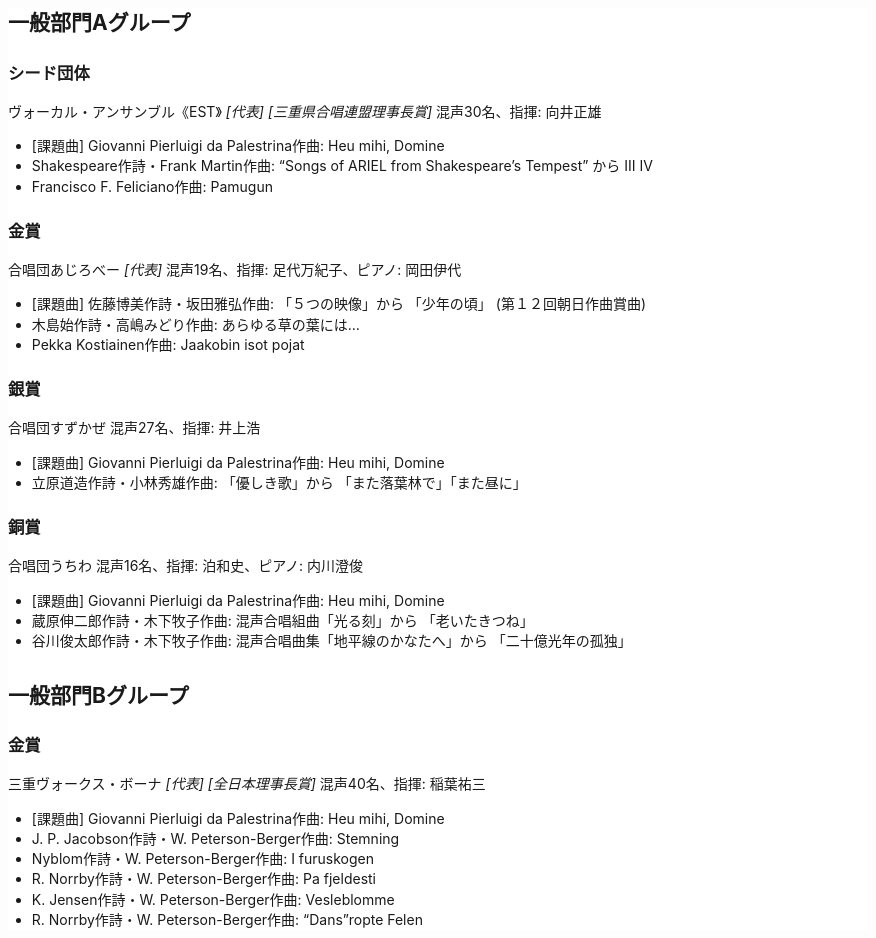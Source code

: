 一般部門Aグループ
-----------------

### シード団体

<span class="choir-name">ヴォーカル・アンサンブル《EST》</span> *\[代表\] \[三重県合唱連盟理事長賞\]*
混声30名、指揮: 向井正雄

-   \[課題曲\] Giovanni Pierluigi da Palestrina作曲: Heu mihi, Domine
-   Shakespeare作詩・Frank Martin作曲: “Songs of ARIEL from Shakespeare’s Tempest” から Ⅲ Ⅳ
-   Francisco F. Feliciano作曲: Pamugun

### 金賞

<span class="choir-name">合唱団あじろべー</span> *\[代表\]*
混声19名、指揮: 足代万紀子、ピアノ: 岡田伊代

-   \[課題曲\] 佐藤博美作詩・坂田雅弘作曲: 「５つの映像」から 「少年の頃」 (第１２回朝日作曲賞曲)
-   木島始作詩・高嶋みどり作曲: あらゆる草の葉には…
-   Pekka Kostiainen作曲: Jaakobin isot pojat

### 銀賞

<span class="choir-name">合唱団すずかぜ</span>
混声27名、指揮: 井上浩

-   \[課題曲\] Giovanni Pierluigi da Palestrina作曲: Heu mihi, Domine
-   立原道造作詩・小林秀雄作曲: 「優しき歌」から 「また落葉林で」「また昼に」

### 銅賞

<span class="choir-name">合唱団うちわ</span>
混声16名、指揮: 泊和史、ピアノ: 内川澄俊

-   \[課題曲\] Giovanni Pierluigi da Palestrina作曲: Heu mihi, Domine
-   蔵原伸二郎作詩・木下牧子作曲: 混声合唱組曲「光る刻」から 「老いたきつね」
-   谷川俊太郎作詩・木下牧子作曲: 混声合唱曲集「地平線のかなたへ」から 「二十億光年の孤独」

一般部門Bグループ
-----------------

### 金賞

<span class="choir-name">三重ヴォークス・ボーナ</span> *\[代表\] \[全日本理事長賞\]*
混声40名、指揮: 稲葉祐三

-   \[課題曲\] Giovanni Pierluigi da Palestrina作曲: Heu mihi, Domine
-   J. P. Jacobson作詩・W. Peterson-Berger作曲: Stemning
-   Nyblom作詩・W. Peterson-Berger作曲: I furuskogen
-   R. Norrby作詩・W. Peterson-Berger作曲: Pa fjeldesti
-   K. Jensen作詩・W. Peterson-Berger作曲: Vesleblomme
-   R. Norrby作詩・W. Peterson-Berger作曲: “Dans”ropte Felen
